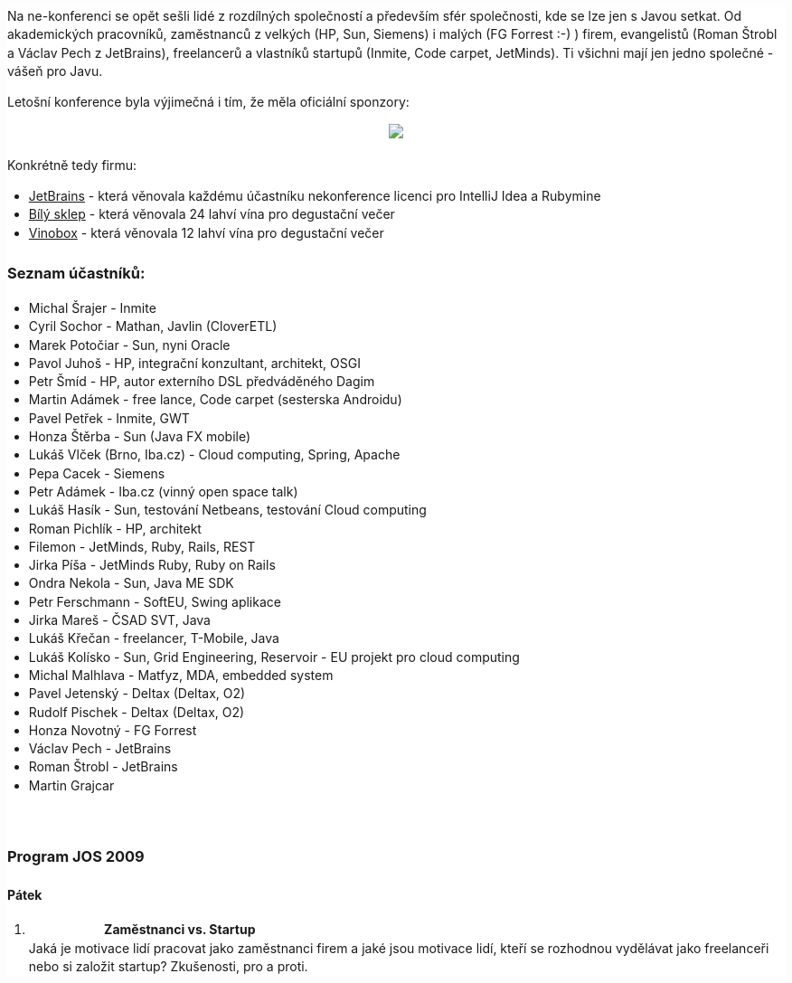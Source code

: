 <p>Na ne-konferenci se opět sešli lidé z rozdílných společností a především sfér společnosti, kde se lze jen s Javou setkat. Od akademických pracovníků, zaměstnanců z velkých (HP, Sun, Siemens) i malých (FG Forrest :-) ) firem, evangelistů (Roman Štrobl a Václav Pech z JetBrains), freelancerů a vlastníků startupů (Inmite, Code carpet, JetMinds). Ti všichni mají jen jedno společné - vášeň pro Javu.</p>
<p>Letošní konference byla výjimečná i tím, že měla oficiální sponzory:</p>
<div align="center">
<img src="http://files.novoj.net/jOpenSpace2009/sponzori.png"/>
</div>
<p>Konkrétně tedy firmu:</p>
<ul>
<li><a href="http://www.jetbrains.com" target="_blank">JetBrains</a> - která věnovala každému účastníku nekonference licenci pro IntelliJ Idea a Rubymine</li>
<li><a href="http://www.bilysklep.cz" target="_blank">Bílý sklep</a> - která věnovala 24 lahví vína pro degustační večer</li>
<li><a href="http://www.vinobox.cz" target="_blank">Vinobox</a> - která věnovala 12 lahví vína pro degustační večer</li>
</ul>
<h3>Seznam účastníků:</h3>
<ul>
<li>Michal Šrajer - Inmite</li>
<li>Cyril Sochor - Mathan, Javlin (CloverETL)</li>
<li>Marek Potočiar - Sun, nyni Oracle</li>
<li>Pavol Juhoš - HP, integrační konzultant, architekt, OSGI</li>
<li>Petr Šmíd - HP, autor externího DSL předváděného Dagim</li>
<li>Martin Adámek - free lance, Code carpet (sesterska Androidu)</li>
<li>Pavel Petřek - Inmite, GWT</li>
<li>Honza Štěrba - Sun (Java FX mobile)</li>
<li>Lukáš Vlček (Brno, Iba.cz) - Cloud computing, Spring, Apache</li>
<li>Pepa Cacek - Siemens</li>
<li>Petr Adámek - Iba.cz (vinný open space talk)</li>
<li>Lukáš Hasík - Sun, testování Netbeans, testování Cloud computing</li>
<li>Roman Pichlík - HP, architekt</li>
<li>Filemon - JetMinds, Ruby, Rails, REST</li>
<li>Jirka Píša - JetMinds Ruby, Ruby on Rails</li>
<li>Ondra Nekola - Sun, Java ME SDK</li>
<li>Petr Ferschmann - SoftEU, Swing aplikace</li>
<li>Jirka Mareš - ČSAD SVT, Java</li>
<li>Lukáš Křečan - freelancer, T-Mobile, Java</li>
<li>Lukáš Kolísko - Sun, Grid Engineering, Reservoir - EU projekt pro cloud computing</li>
<li>Michal Malhlava - Matfyz, MDA, embedded system</li>
<li>Pavel Jetenský - Deltax (Deltax, O2)</li>
<li>Rudolf Pischek - Deltax (Deltax, O2)</li>
<li>Honza Novotný - FG Forrest</li>
<li>Václav Pech - JetBrains</li>
<li>Roman Štrobl - JetBrains</li>
<li>Martin Grajcar</li>
<p>­</ul>
<h3>Program JOS 2009</h3>
<style>
div.program li {<br />
    margin: 1em;<br />
}<br />
div.program li strong {<br />
   font-size: 1.1em;<br />
   color: lightblue;<br />
}<br />
</style>
<h4>Pátek</h4>
<div class="program">
<ol>
<li><strong><img src="http://files.novoj.net/button_ost.png" width="80" height="15"> Zaměstnanci vs. Startup</strong><br>Jaká je motivace lidí pracovat jako zaměstnanci firem a jaké jsou motivace lidí, kteří se rozhodnou vydělávat jako freelanceři nebo si založit startup? Zkušenosti, pro a proti.</li>